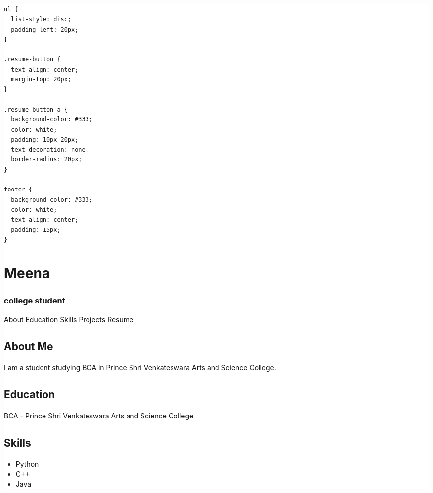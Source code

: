     ul {
      list-style: disc;
      padding-left: 20px;
    }

    .resume-button {
      text-align: center;
      margin-top: 20px;
    }

    .resume-button a {
      background-color: #333;
      color: white;
      padding: 10px 20px;
      text-decoration: none;
      border-radius: 20px;
    }

    footer {
      background-color: #333;
      color: white;
      text-align: center;
      padding: 15px;
    }
  </style>
</head>
<body>

  <div class="top-bar">
    <h1>Meena</h1>
    <h3>college student</h3>
  </div>

  <div class="nav">
    <a href="#about">About</a>
    <a href="#education">Education</a>
    <a href="#skills">Skills</a>
    <a href="#projects">Projects</a>
    <a href="#resume">Resume</a>
  </div>

  <div class="section" id="about">
    <h2>About Me</h2>
    <p>I am a student studying BCA in Prince Shri Venkateswara Arts and Science College.</p>
  </div>

  <div class="section" id="education">
    <h2>Education</h2>
    <p>BCA - Prince Shri Venkateswara Arts and Science College</p>
  </div>

  <div class="section" id="skills">
    <h2>Skills</h2>
    <ul>
      <li>Python</li>
      <li>C++</li>
      <li>Java</li>
    </ul>
  </div>
